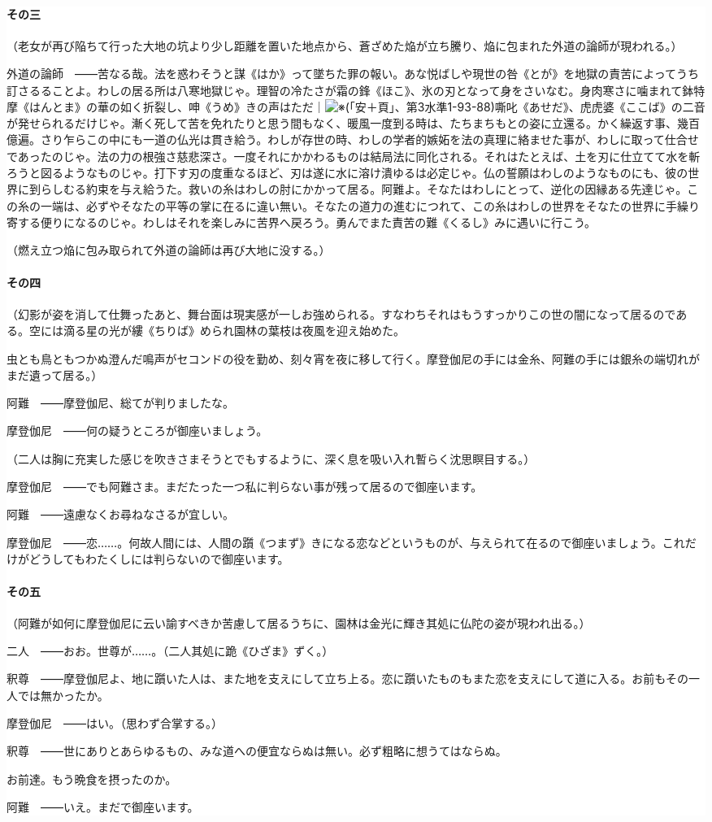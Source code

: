 



#### その三




（老女が再び陥ちて行った大地の坑より少し距離を置いた地点から、蒼ざめた焔が立ち騰り、焔に包まれた外道の論師が現われる。）

外道の論師　――苦なる哉。法を惑わそうと謀《はか》って墜ちた罪の報い。あな悦ばしや現世の咎《とが》を地獄の責苦によってうち訂さるることよ。わしの居る所は八寒地獄じゃ。理智の冷たさが霜の鋒《ほこ》、氷の刃となって身をさいなむ。身肉寒さに噛まれて鉢特摩《はんとま》の華の如く折裂し、呻《うめ》きの声はただ｜![※(「安＋頁」、第3水準1-93-88)](https://www.aozora.gr.jp/cards/000076/files/../../../gaiji/1-93/1-93-88.png)嘶叱《あせだ》、虎虎婆《ここば》の二音が発せられるだけじゃ。漸く死して苦を免れたりと思う間もなく、暖風一度到る時は、たちまちもとの姿に立還る。かく繰返す事、幾百億遍。さり乍らこの中にも一道の仏光は貫き給う。わしが存世の時、わしの学者的嫉妬を法の真理に絡ませた事が、わしに取って仕合せであったのじゃ。法の力の根強さ慈悲深さ。一度それにかかわるものは結局法に同化される。それはたとえば、土を刃に仕立てて水を斬ろうと図るようなものじゃ。打下す刃の度重なるほど、刃は遂に水に溶け潰ゆるは必定じゃ。仏の誓願はわしのようなものにも、彼の世界に到らしむる約束を与え給うた。救いの糸はわしの肘にかかって居る。阿難よ。そなたはわしにとって、逆化の因縁ある先達じゃ。この糸の一端は、必ずやそなたの平等の掌に在るに違い無い。そなたの道力の進むにつれて、この糸はわしの世界をそなたの世界に手繰り寄する便りになるのじゃ。わしはそれを楽しみに苦界へ戻ろう。勇んでまた責苦の難《くるし》みに遇いに行こう。

（燃え立つ焔に包み取られて外道の論師は再び大地に没する。）



#### その四





（幻影が姿を消して仕舞ったあと、舞台面は現実感が一しお強められる。すなわちそれはもうすっかりこの世の闇になって居るのである。空には滴る星の光が縷《ちりば》められ園林の葉枝は夜風を迎え始めた。

虫とも鳥ともつかぬ澄んだ鳴声がセコンドの役を勤め、刻々宵を夜に移して行く。摩登伽尼の手には金糸、阿難の手には銀糸の端切れがまだ遺って居る。）



阿難　――摩登伽尼、総てが判りましたな。

摩登伽尼　――何の疑うところが御座いましょう。

（二人は胸に充実した感じを吹きさまそうとでもするように、深く息を吸い入れ暫らく沈思瞑目する。）

摩登伽尼　――でも阿難さま。まだたった一つ私に判らない事が残って居るので御座います。

阿難　――遠慮なくお尋ねなさるが宜しい。

摩登伽尼　――恋……。何故人間には、人間の躓《つまず》きになる恋などというものが、与えられて在るので御座いましょう。これだけがどうしてもわたくしには判らないので御座います。



#### その五




（阿難が如何に摩登伽尼に云い諭すべきか苦慮して居るうちに、園林は金光に輝き其処に仏陀の姿が現われ出る。）

二人　――おお。世尊が……。（二人其処に跪《ひざま》ずく。）

釈尊　――摩登伽尼よ、地に躓いた人は、また地を支えにして立ち上る。恋に躓いたものもまた恋を支えにして道に入る。お前もその一人では無かったか。

摩登伽尼　――はい。（思わず合掌する。）

釈尊　――世にありとあらゆるもの、みな道への便宜ならぬは無い。必ず粗略に想うてはならぬ。

お前達。もう晩食を摂ったのか。

阿難　――いえ。まだで御座います。
